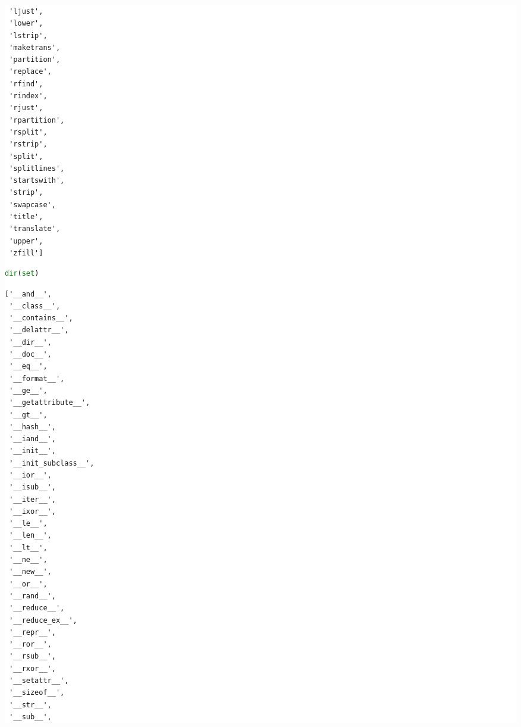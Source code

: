      'ljust',
     'lower',
     'lstrip',
     'maketrans',
     'partition',
     'replace',
     'rfind',
     'rindex',
     'rjust',
     'rpartition',
     'rsplit',
     'rstrip',
     'split',
     'splitlines',
     'startswith',
     'strip',
     'swapcase',
     'title',
     'translate',
     'upper',
     'zfill']




```python
dir(set)
```




    ['__and__',
     '__class__',
     '__contains__',
     '__delattr__',
     '__dir__',
     '__doc__',
     '__eq__',
     '__format__',
     '__ge__',
     '__getattribute__',
     '__gt__',
     '__hash__',
     '__iand__',
     '__init__',
     '__init_subclass__',
     '__ior__',
     '__isub__',
     '__iter__',
     '__ixor__',
     '__le__',
     '__len__',
     '__lt__',
     '__ne__',
     '__new__',
     '__or__',
     '__rand__',
     '__reduce__',
     '__reduce_ex__',
     '__repr__',
     '__ror__',
     '__rsub__',
     '__rxor__',
     '__setattr__',
     '__sizeof__',
     '__str__',
     '__sub__',